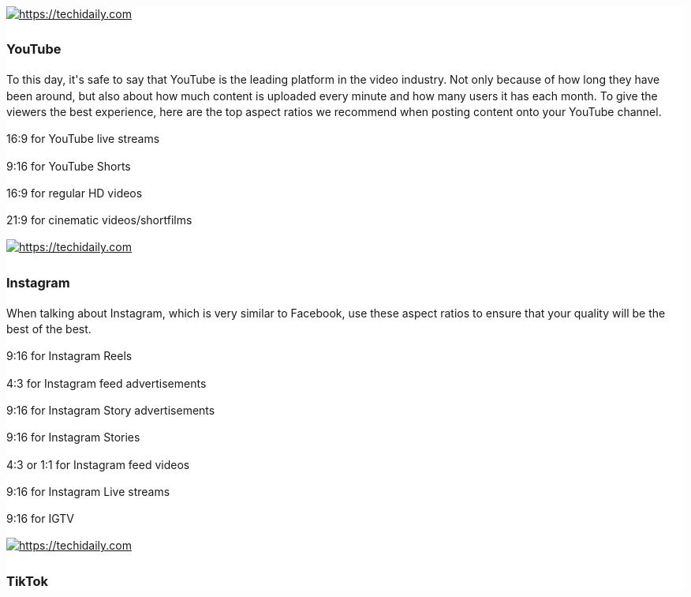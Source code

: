 
<a href="https://appsumo.8odi.net/c/5597632/2068411/7443" target="_top" id="2068411">
  <img src="//a.impactradius-go.com/display-ad/7443-2068411" border="0" alt="https://techidaily.com" width="728" height="90"/>
</a>
<img height="0" width="0" src="https://appsumo.8odi.net/i/5597632/2068411/7443" style="position:absolute;visibility:hidden;" border="0" />


### YouTube

To this day, it's safe to say that YouTube is the leading platform in the video industry. Not only because of how long they have been around, but also about how much content is uploaded every minute and how many users it has each month. To give the viewers the best experience, here are the top aspect ratios we recommend when posting content onto your YouTube channel.

16:9 for YouTube live streams

9:16 for YouTube Shorts

16:9 for regular HD videos

21:9 for cinematic videos/shortfilms


<a href="https://aligracehair.sjv.io/c/5597632/1902289/19272" target="_top" id="1902289">
  <img src="//a.impactradius-go.com/display-ad/19272-1902289" border="0" alt="https://techidaily.com" width="300" height="90"/>
</a>
<img height="0" width="0" src="https://aligracehair.sjv.io/i/5597632/1902289/19272" style="position:absolute;visibility:hidden;" border="0" />


### Instagram

When talking about Instagram, which is very similar to Facebook, use these aspect ratios to ensure that your quality will be the best of the best.

9:16 for Instagram Reels

4:3 for Instagram feed advertisements

9:16 for Instagram Story advertisements

9:16 for Instagram Stories

4:3 or 1:1 for Instagram feed videos

9:16 for Instagram Live streams

9:16 for IGTV


<a href="https://aligracehair.sjv.io/c/5597632/1938677/19272" target="_top" id="1938677">
  <img src="//a.impactradius-go.com/display-ad/19272-1938677" border="0" alt="https://techidaily.com" width="300" height="90"/>
</a>
<img height="0" width="0" src="https://aligracehair.sjv.io/i/5597632/1938677/19272" style="position:absolute;visibility:hidden;" border="0" />


### TikTok
